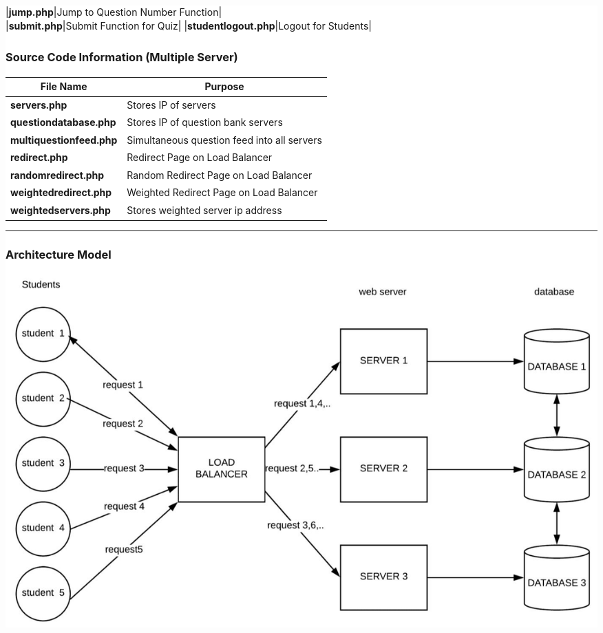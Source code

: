 |**jump.php**|Jump to Question Number Function|               
|**submit.php**|Submit Function for Quiz|
|**studentlogout.php**|Logout for Students|
### **Source Code Information** (Multiple Server)  
|File Name|Purpose|
|---|---|           
|**servers.php**|Stores IP of servers|
|**questiondatabase.php**|Stores IP of question bank servers|  
|**multiquestionfeed.php**|Simultaneous question feed into all servers|  
|**redirect.php**|Redirect Page on Load Balancer|         
|**randomredirect.php**|Random Redirect Page on Load Balancer|    
|**weightedredirect.php**|Weighted Redirect Page on Load Balancer|
|**weightedservers.php**|Stores weighted server ip address|
---
### Architecture Model
![](./images/architecture.png)
